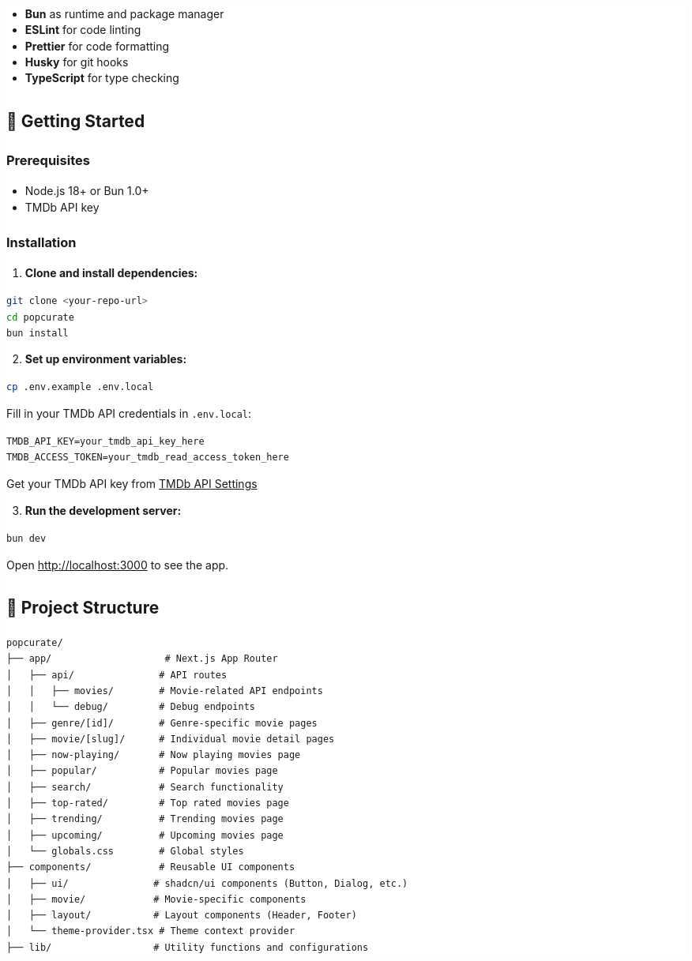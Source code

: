 - **Bun** as runtime and package manager
- **ESLint** for code linting
- **Prettier** for code formatting
- **Husky** for git hooks
- **TypeScript** for type checking

## 🚀 Getting Started

### Prerequisites

- Node.js 18+ or Bun 1.0+
- TMDb API key

### Installation

1. **Clone and install dependencies:**

```bash
git clone <your-repo-url>
cd popcurate
bun install
```

2. **Set up environment variables:**

```bash
cp .env.example .env.local
```

Fill in your TMDb API credentials in `.env.local`:

```env
TMDB_API_KEY=your_tmdb_api_key_here
TMDB_ACCESS_TOKEN=your_tmdb_read_access_token_here
```

Get your TMDb API key from [TMDb API Settings](https://www.themoviedb.org/settings/api)

3. **Run the development server:**

```bash
bun dev
```

Open [http://localhost:3000](http://localhost:3000) to see the app.

## 📁 Project Structure

```
popcurate/
├── app/                    # Next.js App Router
│   ├── api/               # API routes
│   │   ├── movies/        # Movie-related API endpoints
│   │   └── debug/         # Debug endpoints
│   ├── genre/[id]/        # Genre-specific movie pages
│   ├── movie/[slug]/      # Individual movie detail pages
│   ├── now-playing/       # Now playing movies page
│   ├── popular/           # Popular movies page
│   ├── search/            # Search functionality
│   ├── top-rated/         # Top rated movies page
│   ├── trending/          # Trending movies page
│   ├── upcoming/          # Upcoming movies page
│   └── globals.css        # Global styles
├── components/            # Reusable UI components
│   ├── ui/               # shadcn/ui components (Button, Dialog, etc.)
│   ├── movie/            # Movie-specific components
│   ├── layout/           # Layout components (Header, Footer)
│   └── theme-provider.tsx # Theme context provider
├── lib/                  # Utility functions and configurations
```